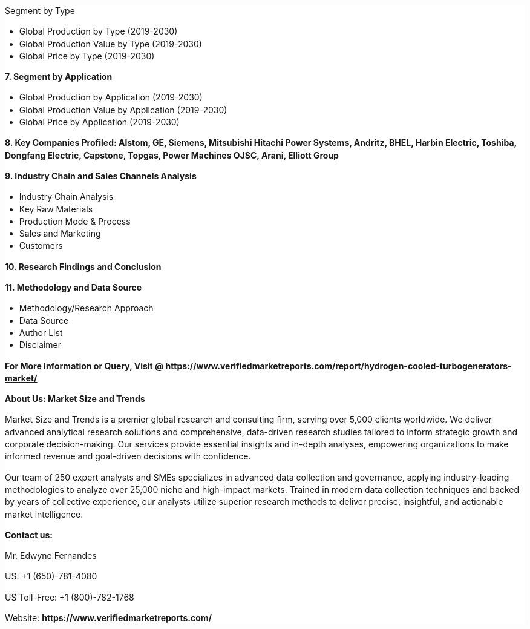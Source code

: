 Segment by Type</strong></p><ul><li>Global Production by Type (2019-2030)</li><li>Global Production Value by Type (2019-2030)</li><li>Global Price by Type (2019-2030)</li></ul><p><strong>7. Segment by Application</strong></p><ul><li>Global Production by Application (2019-2030)</li><li>Global Production Value by Application (2019-2030)</li><li>Global Price by Application (2019-2030)</li></ul><p><strong>8. Key Companies Profiled: Alstom, GE, Siemens, Mitsubishi Hitachi Power Systems, Andritz, BHEL, Harbin Electric, Toshiba, Dongfang Electric, Capstone, Topgas, Power Machines OJSC, Arani, Elliott Group</strong></p><p><strong>9. Industry Chain and Sales Channels Analysis</strong></p><ul><li>Industry Chain Analysis</li><li>Key Raw Materials</li><li>Production Mode &amp; Process</li><li>Sales and Marketing</li><li>Customers</li></ul><p><strong>10. Research Findings and Conclusion</strong></p><p><strong>11. Methodology and Data Source</strong></p><ul><li>Methodology/Research Approach</li><li>Data Source</li><li>Author List</li><li>Disclaimer</li></ul></p><p><strong>For More Information or Query, Visit @ <a href="https://www.verifiedmarketreports.com/report/hydrogen-cooled-turbogenerators-market/">https://www.verifiedmarketreports.com/report/hydrogen-cooled-turbogenerators-market/</a></strong></p><p><strong>About Us: Market Size and Trends</strong></p><p>Market Size and Trends is a premier global research and consulting firm, serving over 5,000 clients worldwide. We deliver advanced analytical research solutions and comprehensive, data-driven research studies tailored to inform strategic growth and corporate decision-making. Our services provide essential insights and in-depth analyses, empowering organizations to make informed revenue and goal-driven decisions with confidence.</p><p>Our team of 250 expert analysts and SMEs specializes in advanced data collection and governance, applying industry-leading methodologies to analyze over 25,000 niche and high-impact markets. Trained in modern data collection techniques and backed by years of collective experience, our analysts utilize superior research methods to deliver precise, insightful, and actionable market intelligence.</p><p><strong>Contact us:</strong></p><p>Mr. Edwyne Fernandes</p><p>US: +1 (650)-781-4080</p><p>US Toll-Free: +1 (800)-782-1768</p><p>Website: <strong><a href="https://www.verifiedmarketreports.com/">https://www.verifiedmarketreports.com/</a></strong></p>

